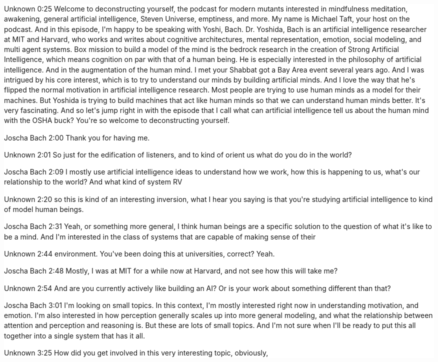 Unknown 0:25
Welcome to deconstructing yourself, the podcast for modern mutants interested in mindfulness meditation, awakening, general artificial intelligence, Steven Universe, emptiness, and more. My name is Michael Taft, your host on the podcast. And in this episode, I'm happy to be speaking with Yoshi, Bach. Dr. Yoshida, Bach is an artificial intelligence researcher at MIT and Harvard, who works and writes about cognitive architectures, mental representation, emotion, social modeling, and multi agent systems. Box mission to build a model of the mind is the bedrock research in the creation of Strong Artificial Intelligence, which means cognition on par with that of a human being. He is especially interested in the philosophy of artificial intelligence. And in the augmentation of the human mind. I met your Shabbat got a Bay Area event several years ago. And I was intrigued by his core interest, which is to try to understand our minds by building artificial minds. And I love the way that he's flipped the normal motivation in artificial intelligence research. Most people are trying to use human minds as a model for their machines. But Yoshida is trying to build machines that act like human minds so that we can understand human minds better. It's very fascinating. And so let's jump right in with the episode that I call what can artificial intelligence tell us about the human mind with the OSHA buck? You're so welcome to deconstructing yourself.

Joscha Bach 2:00
Thank you for having me.

Unknown 2:01
So just for the edification of listeners, and to kind of orient us what do you do in the world?

Joscha Bach 2:09
I mostly use artificial intelligence ideas to understand how we work, how this is happening to us, what's our relationship to the world? And what kind of system RV

Unknown 2:20
so this is kind of an interesting inversion, what I hear you saying is that you're studying artificial intelligence to kind of model human beings.

Joscha Bach 2:31
Yeah, or something more general, I think human beings are a specific solution to the question of what it's like to be a mind. And I'm interested in the class of systems that are capable of making sense of their

Unknown 2:44
environment. You've been doing this at universities, correct? Yeah.

Joscha Bach 2:48
Mostly, I was at MIT for a while now at Harvard, and not see how this will take me?

Unknown 2:54
And are you currently actively like building an AI? Or is your work about something different than that?

Joscha Bach 3:01
I'm looking on small topics. In this context, I'm mostly interested right now in understanding motivation, and emotion. I'm also interested in how perception generally scales up into more general modeling, and what the relationship between attention and perception and reasoning is. But these are lots of small topics. And I'm not sure when I'll be ready to put this all together into a single system that has it all.

Unknown 3:25
How did you get involved in this very interesting topic, obviously,
